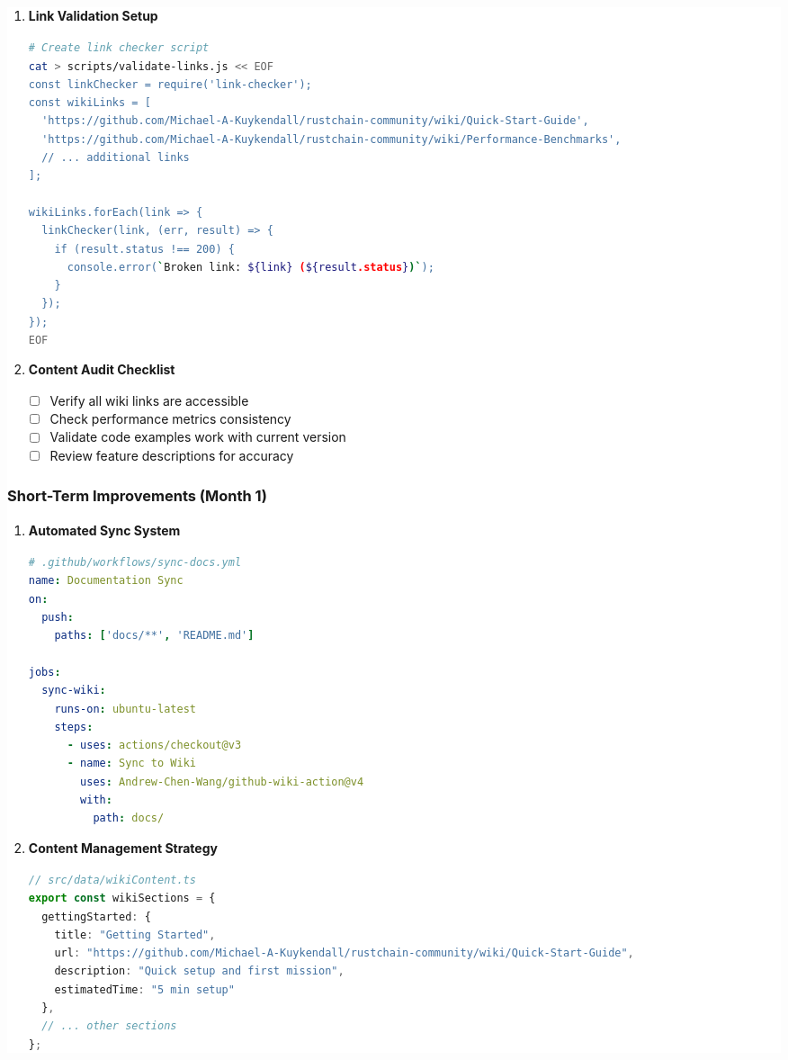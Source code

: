 1. **Link Validation Setup**
   ```bash
   # Create link checker script
   cat > scripts/validate-links.js << EOF
   const linkChecker = require('link-checker');
   const wikiLinks = [
     'https://github.com/Michael-A-Kuykendall/rustchain-community/wiki/Quick-Start-Guide',
     'https://github.com/Michael-A-Kuykendall/rustchain-community/wiki/Performance-Benchmarks',
     // ... additional links
   ];
   
   wikiLinks.forEach(link => {
     linkChecker(link, (err, result) => {
       if (result.status !== 200) {
         console.error(`Broken link: ${link} (${result.status})`);
       }
     });
   });
   EOF
   ```

2. **Content Audit Checklist**
   - [ ] Verify all wiki links are accessible
   - [ ] Check performance metrics consistency
   - [ ] Validate code examples work with current version
   - [ ] Review feature descriptions for accuracy

### Short-Term Improvements (Month 1)

1. **Automated Sync System**
   ```yaml
   # .github/workflows/sync-docs.yml
   name: Documentation Sync
   on:
     push:
       paths: ['docs/**', 'README.md']
   
   jobs:
     sync-wiki:
       runs-on: ubuntu-latest
       steps:
         - uses: actions/checkout@v3
         - name: Sync to Wiki
           uses: Andrew-Chen-Wang/github-wiki-action@v4
           with:
             path: docs/
   ```

2. **Content Management Strategy**
   ```typescript
   // src/data/wikiContent.ts
   export const wikiSections = {
     gettingStarted: {
       title: "Getting Started",
       url: "https://github.com/Michael-A-Kuykendall/rustchain-community/wiki/Quick-Start-Guide",
       description: "Quick setup and first mission",
       estimatedTime: "5 min setup"
     },
     // ... other sections
   };
   ```
